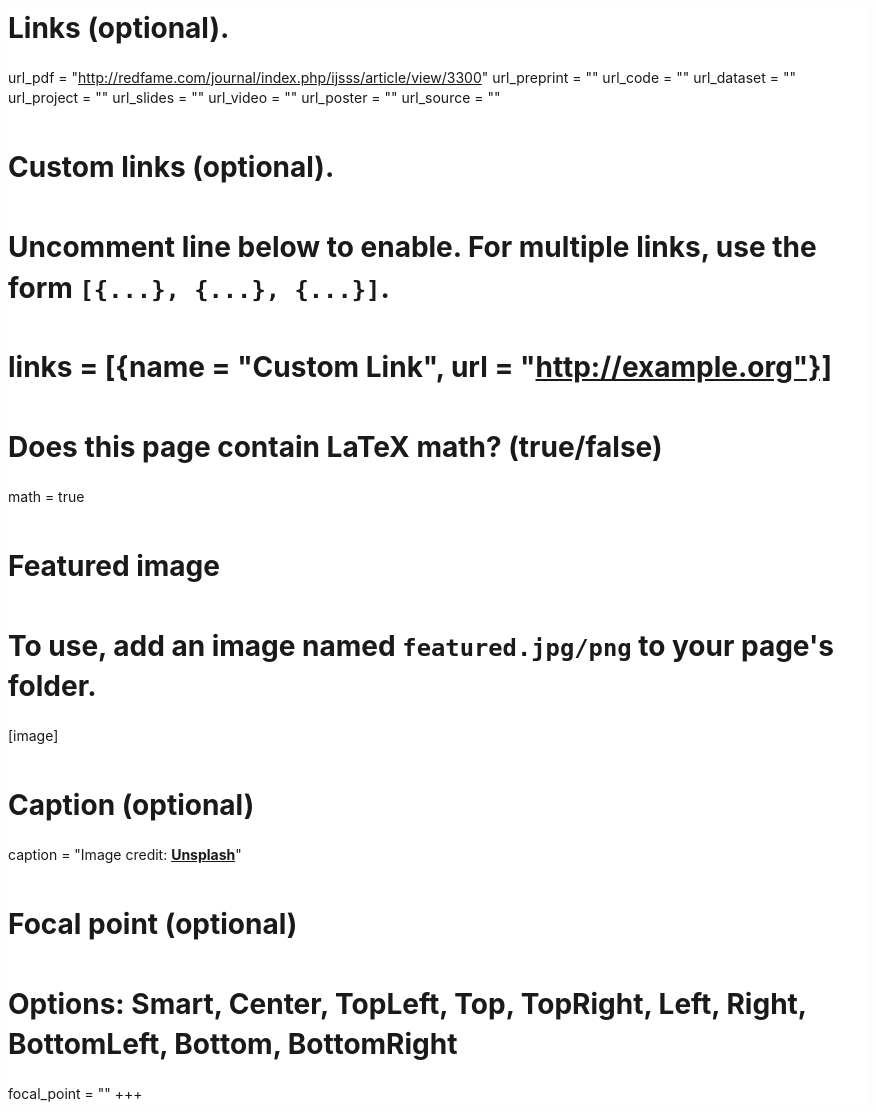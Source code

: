 # Links (optional).
url_pdf = "http://redfame.com/journal/index.php/ijsss/article/view/3300"
url_preprint = ""
url_code = ""
url_dataset = ""
url_project = ""
url_slides = ""
url_video = ""
url_poster = ""
url_source = ""

# Custom links (optional).
#   Uncomment line below to enable. For multiple links, use the form `[{...}, {...}, {...}]`.
# links = [{name = "Custom Link", url = "http://example.org"}]

# Does this page contain LaTeX math? (true/false)
math = true

# Featured image
# To use, add an image named `featured.jpg/png` to your page's folder. 
[image]
  # Caption (optional)
  caption = "Image credit: [**Unsplash**](https://unsplash.com/photos/jdD8gXaTZsc)"

  # Focal point (optional)
  # Options: Smart, Center, TopLeft, Top, TopRight, Left, Right, BottomLeft, Bottom, BottomRight
  focal_point = ""
+++


